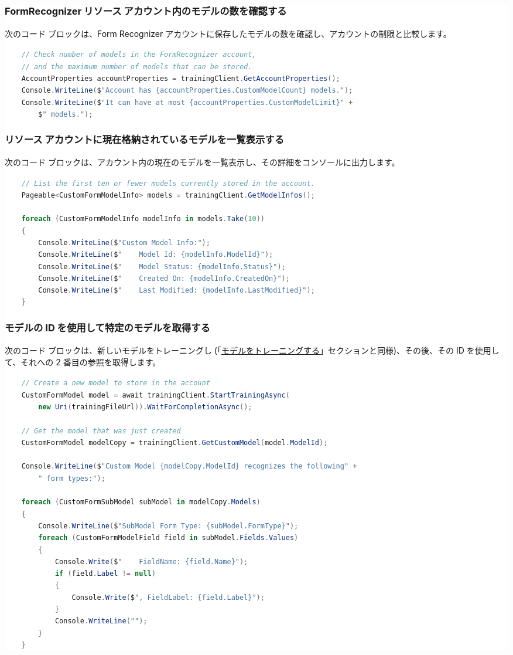 ### <a name="check-the-number-of-models-in-the-formrecognizer-resource-account"></a>FormRecognizer リソース アカウント内のモデルの数を確認する

次のコード ブロックは、Form Recognizer アカウントに保存したモデルの数を確認し、アカウントの制限と比較します。

```csharp
    // Check number of models in the FormRecognizer account, 
    // and the maximum number of models that can be stored.
    AccountProperties accountProperties = trainingClient.GetAccountProperties();
    Console.WriteLine($"Account has {accountProperties.CustomModelCount} models.");
    Console.WriteLine($"It can have at most {accountProperties.CustomModelLimit}" +
        $" models.");
```

### <a name="list-the-models-currently-stored-in-the-resource-account"></a>リソース アカウントに現在格納されているモデルを一覧表示する

次のコード ブロックは、アカウント内の現在のモデルを一覧表示し、その詳細をコンソールに出力します。

```csharp
    // List the first ten or fewer models currently stored in the account.
    Pageable<CustomFormModelInfo> models = trainingClient.GetModelInfos();
    
    foreach (CustomFormModelInfo modelInfo in models.Take(10))
    {
        Console.WriteLine($"Custom Model Info:");
        Console.WriteLine($"    Model Id: {modelInfo.ModelId}");
        Console.WriteLine($"    Model Status: {modelInfo.Status}");
        Console.WriteLine($"    Created On: {modelInfo.CreatedOn}");
        Console.WriteLine($"    Last Modified: {modelInfo.LastModified}");
    }
```

### <a name="get-a-specific-model-using-the-models-id"></a>モデルの ID を使用して特定のモデルを取得する

次のコード ブロックは、新しいモデルをトレーニングし (「[モデルをトレーニングする](#train-a-model-without-labels)」セクションと同様)、その後、その ID を使用して、それへの 2 番目の参照を取得します。

```csharp
    // Create a new model to store in the account
    CustomFormModel model = await trainingClient.StartTrainingAsync(
        new Uri(trainingFileUrl)).WaitForCompletionAsync();
    
    // Get the model that was just created
    CustomFormModel modelCopy = trainingClient.GetCustomModel(model.ModelId);
    
    Console.WriteLine($"Custom Model {modelCopy.ModelId} recognizes the following" +
        " form types:");
    
    foreach (CustomFormSubModel subModel in modelCopy.Models)
    {
        Console.WriteLine($"SubModel Form Type: {subModel.FormType}");
        foreach (CustomFormModelField field in subModel.Fields.Values)
        {
            Console.Write($"    FieldName: {field.Name}");
            if (field.Label != null)
            {
                Console.Write($", FieldLabel: {field.Label}");
            }
            Console.WriteLine("");
        }
    }
```
